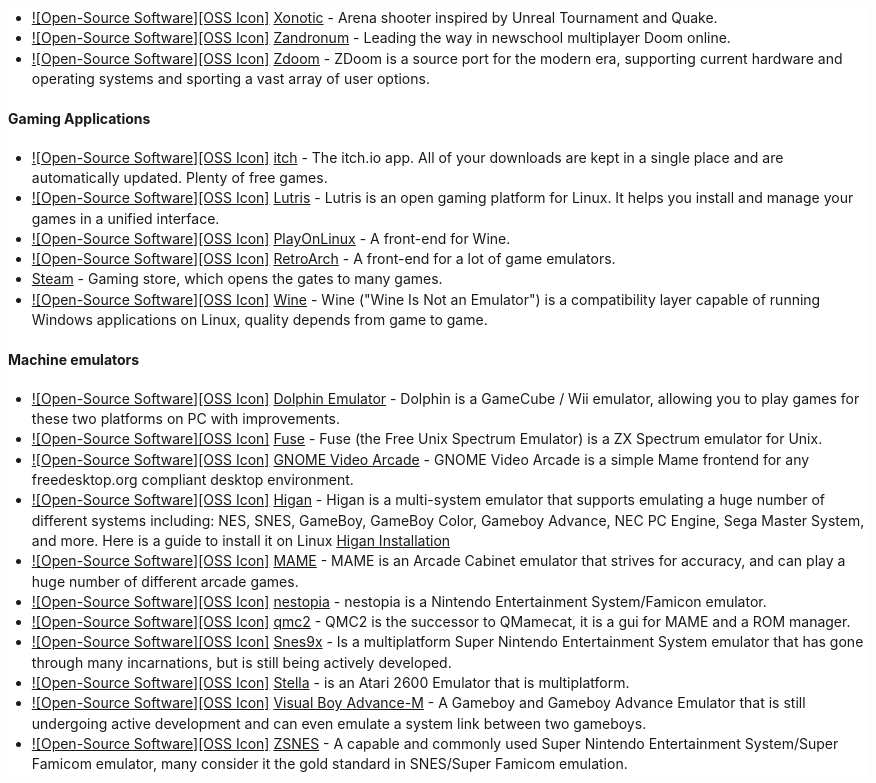 - [![Open-Source Software][OSS Icon]](https://gitlab.com/groups/xonotic) [Xonotic](http://www.xonotic.org/) - Arena shooter inspired by Unreal Tournament and Quake.
- [![Open-Source Software][OSS Icon]](https://osdn.net/projects/zandronum/scm/) [Zandronum](http://zandronum.com/) - Leading the way in newschool multiplayer Doom online.
- [![Open-Source Software][OSS Icon]](https://github.com/coelckers/gzdoom) [Zdoom](https://zdoom.org/index) - ZDoom is a source port for the modern era, supporting current hardware and operating systems and sporting a vast array of user options.

#### Gaming Applications
- [![Open-Source Software][OSS Icon]](https://github.com/itchio/itch) [itch](https://itch.io/) - The itch.io app. All of your downloads are kept in a single place and are automatically updated. Plenty of free games.
- [![Open-Source Software][OSS Icon]](https://github.com/lutris/lutris) [Lutris](https://lutris.net/) - Lutris is an open gaming platform for Linux. It helps you install and manage your games in a unified interface.
- [![Open-Source Software][OSS Icon]](http://repository.playonlinux.com/) [PlayOnLinux](https://www.playonlinux.com) - A front-end for Wine.
- [![Open-Source Software][OSS Icon]](https://github.com/libretro/RetroArch) [RetroArch](http://www.retroarch.com/) - A front-end for a lot of game emulators.
- [Steam](steampowered.com) - Gaming store, which opens the gates to many games.
- [![Open-Source Software][OSS Icon]](https://dl.winehq.org/wine/source/) [Wine](https://www.winehq.org/) - Wine ("Wine Is Not an Emulator") is a compatibility layer capable of running Windows applications on Linux, quality depends from game to game.

#### Machine emulators
- [![Open-Source Software][OSS Icon]](https://github.com/dolphin-emu/dolphin) [Dolphin Emulator](https://dolphin-emu.org/) - Dolphin is a GameCube / Wii emulator, allowing you to play games for these two platforms on PC with improvements.
- [![Open-Source Software][OSS Icon]](https://sourceforge.net/p/fuse-emulator/fuse/ci/master/tree/) [Fuse](http://fuse-emulator.sourceforge.net/) - Fuse (the Free Unix Spectrum Emulator) is a ZX Spectrum emulator for Unix.
- [![Open-Source Software][OSS Icon]](https://github.com/GNOME/gnome-video-arcade) [GNOME Video Arcade](https://wiki.gnome.org/action/show/Apps/GnomeVideoArcade?action=show&redirect=GnomeVideoArcade) - GNOME Video Arcade is a simple Mame frontend for any freedesktop.org compliant desktop environment.
- [![Open-Source Software][OSS Icon]](https://gitlab.com/higan/higan) [Higan](https://byuu.org/emulation/higan/) - Higan is a multi-system emulator that supports emulating a huge number of different systems including: NES, SNES, GameBoy, GameBoy Color, Gameboy Advance, NEC PC Engine, Sega Master System, and more. Here is a guide to install it on Linux [Higan Installation](https://higan.readthedocs.io/en/stable/install/linux/)
- [![Open-Source Software][OSS Icon]](https://github.com/mamedev/mame) [MAME](http://mamedev.org/) - MAME is an Arcade Cabinet emulator that strives for accuracy, and can play a huge number of different arcade games.
- [![Open-Source Software][OSS Icon]](https://github.com/0ldsk00l/nestopia) [nestopia](http://0ldsk00l.ca/nestopia/) - nestopia is a Nintendo Entertainment System/Famicon emulator.
- [![Open-Source Software][OSS Icon]](https://sourceforge.net/projects/qmc2/files/qmc2/) [qmc2](https://qmc2.batcom-it.net/) - QMC2 is the successor to QMamecat, it is a gui for MAME and a ROM manager.
- [![Open-Source Software][OSS Icon]](https://github.com/snes9xgit/snes9x) [Snes9x](http://www.snes9x.com/) - Is a multiplatform Super Nintendo Entertainment System emulator that has gone through many incarnations, but is still being actively developed.
- [![Open-Source Software][OSS Icon]](https://github.com/stella-emu/stella) [Stella](https://stella-emu.github.io/) - is an Atari 2600 Emulator that is multiplatform.
- [![Open-Source Software][OSS Icon]](https://github.com/visualboyadvance-m/visualboyadvance-m) [Visual Boy Advance-M](http://vba-m.com/) - A Gameboy and Gameboy Advance Emulator that is still undergoing active development and can even emulate a system link between two gameboys.
- [![Open-Source Software][OSS Icon]](https://sourceforge.net/projects/zsnes/files/zsnes/ZSNES%20v1.51/) [ZSNES](http://www.zsnes.com/) - A capable and commonly used Super Nintendo Entertainment System/Super Famicom emulator, many consider it the gold standard in SNES/Super Famicom emulation.
